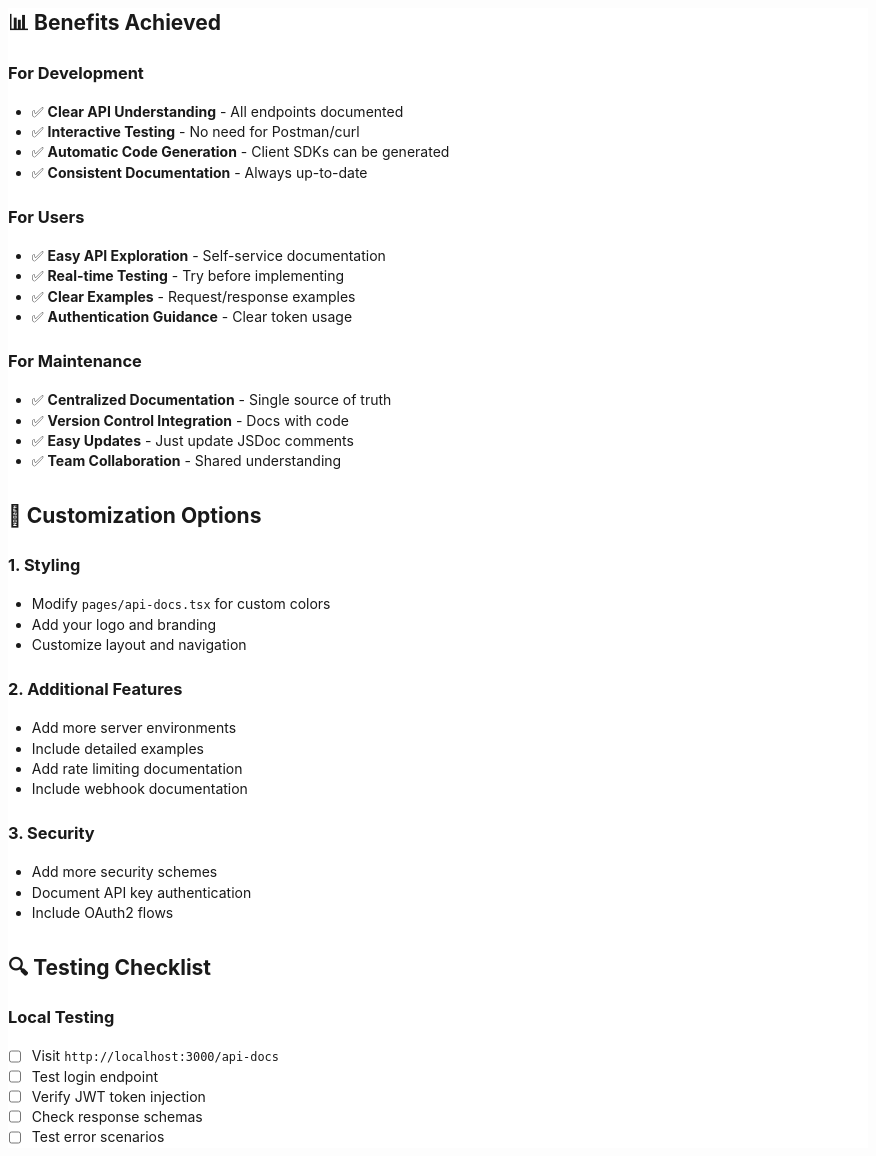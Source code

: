 ## 📊 **Benefits Achieved**

### **For Development**
- ✅ **Clear API Understanding** - All endpoints documented
- ✅ **Interactive Testing** - No need for Postman/curl
- ✅ **Automatic Code Generation** - Client SDKs can be generated
- ✅ **Consistent Documentation** - Always up-to-date

### **For Users**
- ✅ **Easy API Exploration** - Self-service documentation
- ✅ **Real-time Testing** - Try before implementing
- ✅ **Clear Examples** - Request/response examples
- ✅ **Authentication Guidance** - Clear token usage

### **For Maintenance**
- ✅ **Centralized Documentation** - Single source of truth
- ✅ **Version Control Integration** - Docs with code
- ✅ **Easy Updates** - Just update JSDoc comments
- ✅ **Team Collaboration** - Shared understanding

## 🎨 **Customization Options**

### **1. Styling**
- Modify `pages/api-docs.tsx` for custom colors
- Add your logo and branding
- Customize layout and navigation

### **2. Additional Features**
- Add more server environments
- Include detailed examples
- Add rate limiting documentation
- Include webhook documentation

### **3. Security**
- Add more security schemes
- Document API key authentication
- Include OAuth2 flows

## 🔍 **Testing Checklist**

### **Local Testing**
- [ ] Visit `http://localhost:3000/api-docs`
- [ ] Test login endpoint
- [ ] Verify JWT token injection
- [ ] Check response schemas
- [ ] Test error scenarios
